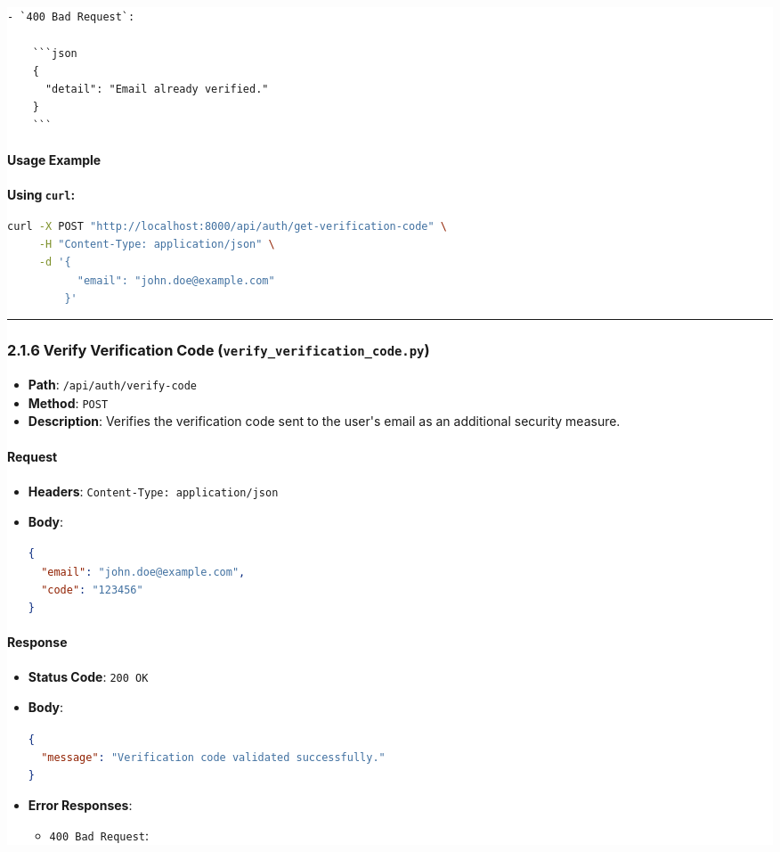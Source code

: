     - `400 Bad Request`:

        ```json
        {
          "detail": "Email already verified."
        }
        ```

#### Usage Example

**Using `curl`:**

```bash
curl -X POST "http://localhost:8000/api/auth/get-verification-code" \
     -H "Content-Type: application/json" \
     -d '{
           "email": "john.doe@example.com"
         }'
```

---

### 2.1.6 Verify Verification Code (`verify_verification_code.py`)

- **Path**: `/api/auth/verify-code`
- **Method**: `POST`
- **Description**: Verifies the verification code sent to the user's email as an additional security measure.
  
#### Request

- **Headers**: `Content-Type: application/json`
- **Body**:

    ```json
    {
      "email": "john.doe@example.com",
      "code": "123456"
    }
    ```

#### Response

- **Status Code**: `200 OK`
- **Body**:

    ```json
    {
      "message": "Verification code validated successfully."
    }
    ```

- **Error Responses**:
    - `400 Bad Request`:
